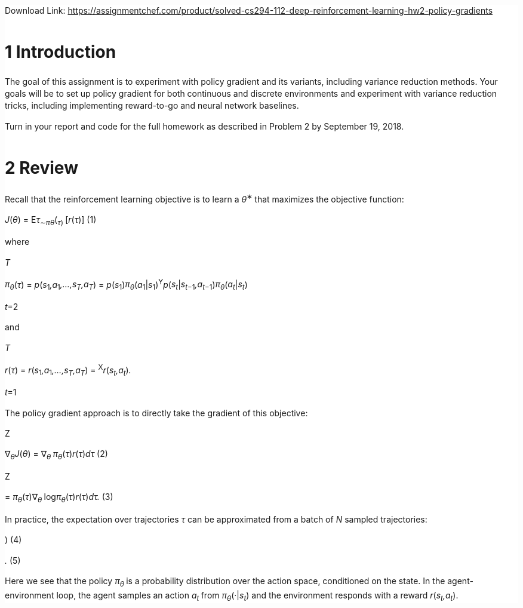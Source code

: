 Download Link: https://assignmentchef.com/product/solved-cs294-112-deep-reinforcement-learning-hw2-policy-gradients
<br>
<h1>1      Introduction</h1>

The goal of this assignment is to experiment with policy gradient and its variants, including variance reduction methods. Your goals will be to set up policy gradient for both continuous and discrete environments and experiment with variance reduction tricks, including implementing reward-to-go and neural network baselines.

Turn in your report and code for the full homework as described in Problem 2 by September 19, 2018.

<h1>2      Review</h1>

Recall that the reinforcement learning objective is to learn a <em>θ</em><sup>∗ </sup>that maximizes the objective function:

<em>J</em>(<em>θ</em>) = E<em>τ</em><sub>∼<em>π</em></sub><em><sub>θ</sub></em>(<em><sub>τ</sub></em><sub>) </sub>[<em>r</em>(<em>τ</em>)]                                                         (1)

where

<em>T</em>

<em>π<sub>θ</sub></em>(<em>τ</em>) = <em>p</em>(<em>s</em><sub>1</sub><em>,a</em><sub>1</sub><em>,…,s<sub>T</sub>,a<sub>T</sub></em>) = <em>p</em>(<em>s</em><sub>1</sub>)<em>π<sub>θ</sub></em>(<em>a</em><sub>1</sub>|<em>s</em><sub>1</sub>)<sup>Y</sup><em>p</em>(<em>s<sub>t</sub></em>|<em>s<sub>t</sub></em><sub>−1</sub><em>,a<sub>t</sub></em><sub>−1</sub>)<em>π<sub>θ</sub></em>(<em>a<sub>t</sub></em>|<em>s<sub>t</sub></em>)

<em>t</em>=2

and

<em>T</em>

<em>r</em>(<em>τ</em>) = <em>r</em>(<em>s</em><sub>1</sub><em>,a</em><sub>1</sub><em>,…,s<sub>T</sub>,a<sub>T</sub></em>) = <sup>X</sup><em>r</em>(<em>s<sub>t</sub>,a<sub>t</sub></em>)<em>.</em>

<em>t</em>=1

The policy gradient approach is to directly take the gradient of this objective:

Z

∇<em><sub>θ</sub>J</em>(<em>θ</em>) = ∇<em><sub>θ                </sub>π<sub>θ</sub></em>(<em>τ</em>)<em>r</em>(<em>τ</em>)<em>dτ                                                         </em>(2)

Z

=        <em>π<sub>θ</sub></em>(<em>τ</em>)∇<em><sub>θ </sub></em>log<em>π<sub>θ</sub></em>(<em>τ</em>)<em>r</em>(<em>τ</em>)<em>dτ.                                           </em>(3)

In practice, the expectation over trajectories <em>τ </em>can be approximated from a batch of <em>N </em>sampled trajectories:

)                                                                 (4)

<em> .                        </em>(5)

Here we see that the policy <em>π<sub>θ </sub></em>is a probability distribution over the action space, conditioned on the state. In the agent-environment loop, the agent samples an action <em>a<sub>t </sub></em>from <em>π<sub>θ</sub></em>(·|<em>s<sub>t</sub></em>) and the environment responds with a reward <em>r</em>(<em>s<sub>t</sub>,a<sub>t</sub></em>).
